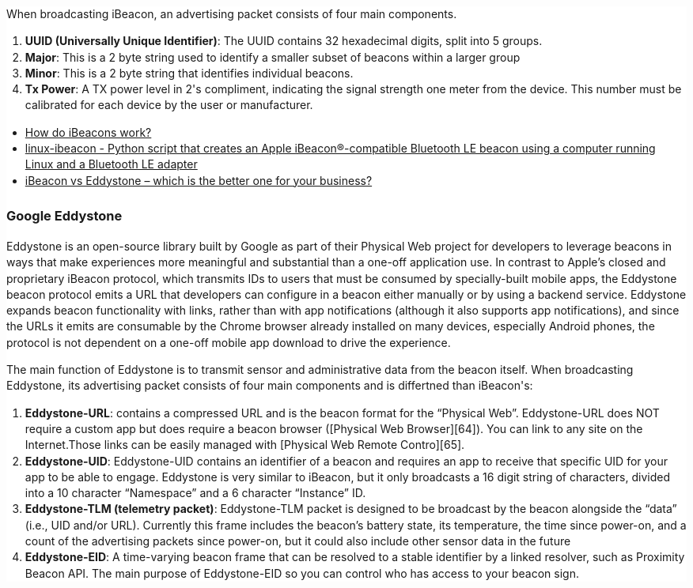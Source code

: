 When broadcasting iBeacon, an advertising packet consists of four main components.

1. **UUID (Universally Unique Identifier)**: The UUID contains 32 hexadecimal digits, split into 5 groups.
1. **Major**: This is a 2 byte string used to identify a smaller subset of beacons within a larger group
1. **Minor**: This is a 2 byte string that identifies individual beacons.
1. **Tx Power**: A TX power level in 2's compliment, indicating the signal strength one meter from the device. This number must be calibrated for each device by the user or manufacturer.

* [How do iBeacons work?](http://www.warski.org/blog/2014/01/how-ibeacons-work/)
* [linux-ibeacon - Python script that creates an Apple iBeacon®-compatible Bluetooth LE beacon using a computer running Linux and a Bluetooth LE adapter](https://github.com/dburr/linux-ibeacon/)
* [iBeacon vs Eddystone – which is the better one for your business?](https://www.whatech.com/mobile-apps/blog/271289-ibeacon-vs-eddystone-which-is-the-better-one-for-your-business)

### Google Eddystone

Eddystone is an open-source library built by Google as part of their
Physical Web project for developers to leverage beacons in ways that
make experiences more meaningful and substantial than a one-off application use.
In contrast to Apple’s closed and proprietary iBeacon protocol,
which transmits IDs to users that must be consumed by specially-built mobile apps,
the Eddystone beacon protocol emits a URL that developers can
configure in a beacon either manually or by using a backend service.
Eddystone expands beacon functionality with links,
rather than with app notifications (although it also supports app notifications),
and since the URLs it emits are consumable by the Chrome browser already installed on many devices,
especially Android phones,
the protocol is not dependent on a one-off mobile app download to drive the experience.

The main function of Eddystone is to transmit sensor and administrative data from the beacon itself.
When broadcasting Eddystone, its advertising packet consists of four main components
and is differtned than iBeacon's:

1. **Eddystone-URL**: contains a compressed URL and is the beacon format for the “Physical Web”.
Eddystone-URL does NOT require a custom app but does require a beacon browser ([Physical Web Browser][64]).
You can link to any site on the Internet.Those links can be easily managed with [Physical Web Remote Contro][65].
1. **Eddystone-UID**: Eddystone-UID contains an identifier of a beacon and
requires an app to receive that specific UID for your app to be able to engage.
Eddystone is very similar to iBeacon, but it only broadcasts a 16 digit string of characters,
divided into a 10 character “Namespace” and a 6 character “Instance” ID.
1. **Eddystone-TLM (telemetry packet)**: Eddystone-TLM packet is designed to be broadcast
by the beacon alongside the “data” (i.e., UID and/or URL).
Currently this frame includes the beacon’s battery state, its temperature, the time since power-on,
and a count of the advertising packets since power-on, but it could also include other sensor data in the future
1. **Eddystone-EID**: A time-varying beacon frame that can be resolved to a stable identifier by a linked resolver,
such as Proximity Beacon API. The main purpose of Eddystone-EID so you can control who has access to your beacon sign.
